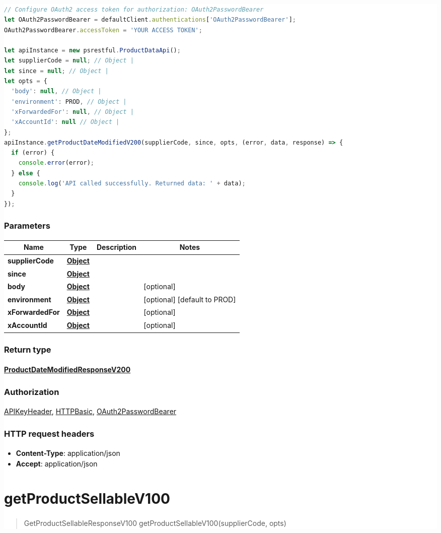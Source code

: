 ```javascript
// Configure OAuth2 access token for authorization: OAuth2PasswordBearer
let OAuth2PasswordBearer = defaultClient.authentications['OAuth2PasswordBearer'];
OAuth2PasswordBearer.accessToken = 'YOUR ACCESS TOKEN';

let apiInstance = new psrestful.ProductDataApi();
let supplierCode = null; // Object | 
let since = null; // Object | 
let opts = { 
  'body': null, // Object | 
  'environment': PROD, // Object | 
  'xForwardedFor': null, // Object | 
  'xAccountId': null // Object | 
};
apiInstance.getProductDateModifiedV200(supplierCode, since, opts, (error, data, response) => {
  if (error) {
    console.error(error);
  } else {
    console.log('API called successfully. Returned data: ' + data);
  }
});
```

### Parameters

Name | Type | Description  | Notes
------------- | ------------- | ------------- | -------------
 **supplierCode** | [**Object**](.md)|  | 
 **since** | [**Object**](.md)|  | 
 **body** | [**Object**](Object.md)|  | [optional] 
 **environment** | [**Object**](.md)|  | [optional] [default to PROD]
 **xForwardedFor** | [**Object**](.md)|  | [optional] 
 **xAccountId** | [**Object**](.md)|  | [optional] 

### Return type

[**ProductDateModifiedResponseV200**](ProductDateModifiedResponseV200.md)

### Authorization

[APIKeyHeader](../README.md#APIKeyHeader), [HTTPBasic](../README.md#HTTPBasic), [OAuth2PasswordBearer](../README.md#OAuth2PasswordBearer)

### HTTP request headers

 - **Content-Type**: application/json
 - **Accept**: application/json

<a name="getProductSellableV100"></a>
# **getProductSellableV100**
> GetProductSellableResponseV100 getProductSellableV100(supplierCode, opts)
